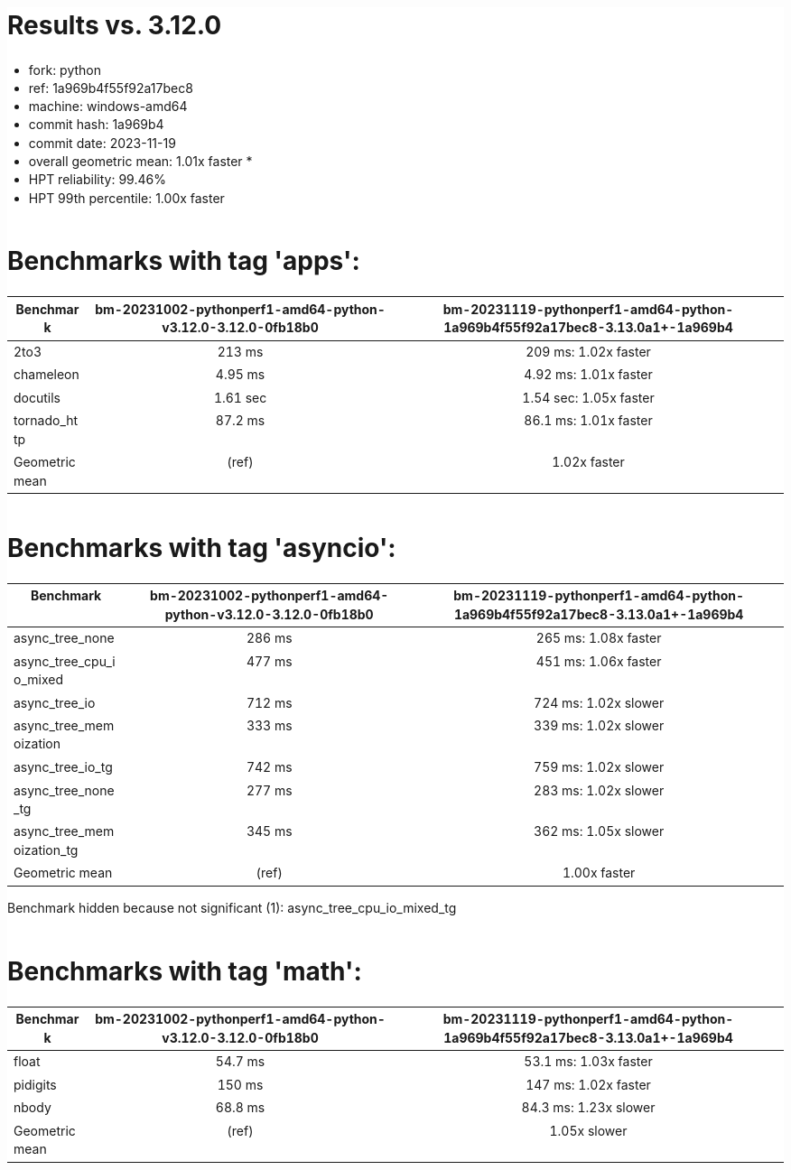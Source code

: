 
# Results vs. 3.12.0

- fork: python
- ref: 1a969b4f55f92a17bec8
- machine: windows-amd64
- commit hash: 1a969b4
- commit date: 2023-11-19
- overall geometric mean: 1.01x faster \*
- HPT reliability: 99.46%
- HPT 99th percentile: 1.00x faster

Benchmarks with tag 'apps':
===========================

| Benchmark      | bm-20231002-pythonperf1-amd64-python-v3.12.0-3.12.0-0fb18b0 | bm-20231119-pythonperf1-amd64-python-1a969b4f55f92a17bec8-3.13.0a1+-1a969b4 |
|----------------|:-----------------------------------------------------------:|:---------------------------------------------------------------------------:|
| 2to3           | 213 ms                                                      | 209 ms: 1.02x faster                                                        |
| chameleon      | 4.95 ms                                                     | 4.92 ms: 1.01x faster                                                       |
| docutils       | 1.61 sec                                                    | 1.54 sec: 1.05x faster                                                      |
| tornado_http   | 87.2 ms                                                     | 86.1 ms: 1.01x faster                                                       |
| Geometric mean | (ref)                                                       | 1.02x faster                                                                |

Benchmarks with tag 'asyncio':
==============================

| Benchmark                 | bm-20231002-pythonperf1-amd64-python-v3.12.0-3.12.0-0fb18b0 | bm-20231119-pythonperf1-amd64-python-1a969b4f55f92a17bec8-3.13.0a1+-1a969b4 |
|---------------------------|:-----------------------------------------------------------:|:---------------------------------------------------------------------------:|
| async_tree_none           | 286 ms                                                      | 265 ms: 1.08x faster                                                        |
| async_tree_cpu_io_mixed   | 477 ms                                                      | 451 ms: 1.06x faster                                                        |
| async_tree_io             | 712 ms                                                      | 724 ms: 1.02x slower                                                        |
| async_tree_memoization    | 333 ms                                                      | 339 ms: 1.02x slower                                                        |
| async_tree_io_tg          | 742 ms                                                      | 759 ms: 1.02x slower                                                        |
| async_tree_none_tg        | 277 ms                                                      | 283 ms: 1.02x slower                                                        |
| async_tree_memoization_tg | 345 ms                                                      | 362 ms: 1.05x slower                                                        |
| Geometric mean            | (ref)                                                       | 1.00x faster                                                                |

Benchmark hidden because not significant (1): async_tree_cpu_io_mixed_tg

Benchmarks with tag 'math':
===========================

| Benchmark      | bm-20231002-pythonperf1-amd64-python-v3.12.0-3.12.0-0fb18b0 | bm-20231119-pythonperf1-amd64-python-1a969b4f55f92a17bec8-3.13.0a1+-1a969b4 |
|----------------|:-----------------------------------------------------------:|:---------------------------------------------------------------------------:|
| float          | 54.7 ms                                                     | 53.1 ms: 1.03x faster                                                       |
| pidigits       | 150 ms                                                      | 147 ms: 1.02x faster                                                        |
| nbody          | 68.8 ms                                                     | 84.3 ms: 1.23x slower                                                       |
| Geometric mean | (ref)                                                       | 1.05x slower                                                                |
